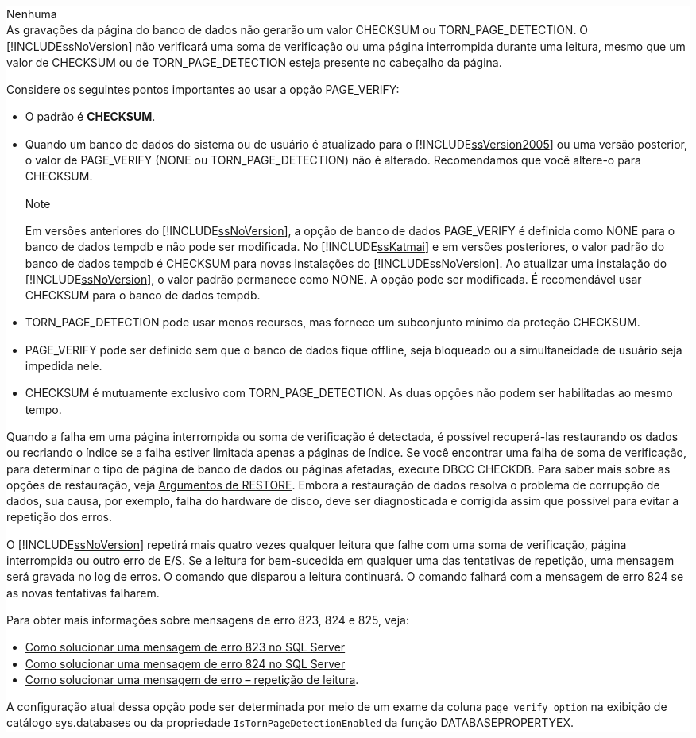 Nenhuma        
As gravações da página do banco de dados não gerarão um valor CHECKSUM ou TORN_PAGE_DETECTION. O [!INCLUDE[ssNoVersion](../../includes/ssnoversion-md.md)] não verificará uma soma de verificação ou uma página interrompida durante uma leitura, mesmo que um valor de CHECKSUM ou de TORN_PAGE_DETECTION esteja presente no cabeçalho da página.

Considere os seguintes pontos importantes ao usar a opção PAGE_VERIFY:

- O padrão é **CHECKSUM**.
- Quando um banco de dados do sistema ou de usuário é atualizado para o [!INCLUDE[ssVersion2005](../../includes/ssversion2005-md.md)] ou uma versão posterior, o valor de PAGE_VERIFY (NONE ou TORN_PAGE_DETECTION) não é alterado. Recomendamos que você altere-o para CHECKSUM.

    > [!NOTE]
    > Em versões anteriores do [!INCLUDE[ssNoVersion](../../includes/ssnoversion-md.md)], a opção de banco de dados PAGE_VERIFY é definida como NONE para o banco de dados tempdb e não pode ser modificada. No [!INCLUDE[ssKatmai](../../includes/sskatmai-md.md)] e em versões posteriores, o valor padrão do banco de dados tempdb é CHECKSUM para novas instalações do [!INCLUDE[ssNoVersion](../../includes/ssnoversion-md.md)]. Ao atualizar uma instalação do [!INCLUDE[ssNoVersion](../../includes/ssnoversion-md.md)], o valor padrão permanece como NONE. A opção pode ser modificada. É recomendável usar CHECKSUM para o banco de dados tempdb.

- TORN_PAGE_DETECTION pode usar menos recursos, mas fornece um subconjunto mínimo da proteção CHECKSUM.
- PAGE_VERIFY pode ser definido sem que o banco de dados fique offline, seja bloqueado ou a simultaneidade de usuário seja impedida nele.
- CHECKSUM é mutuamente exclusivo com TORN_PAGE_DETECTION. As duas opções não podem ser habilitadas ao mesmo tempo.

Quando a falha em uma página interrompida ou soma de verificação é detectada, é possível recuperá-las restaurando os dados ou recriando o índice se a falha estiver limitada apenas a páginas de índice. Se você encontrar uma falha de soma de verificação, para determinar o tipo de página de banco de dados ou páginas afetadas, execute DBCC CHECKDB. Para saber mais sobre as opções de restauração, veja [Argumentos de RESTORE](../../t-sql/statements/restore-statements-arguments-transact-sql.md). Embora a restauração de dados resolva o problema de corrupção de dados, sua causa, por exemplo, falha do hardware de disco, deve ser diagnosticada e corrigida assim que possível para evitar a repetição dos erros.

O [!INCLUDE[ssNoVersion](../../includes/ssnoversion-md.md)] repetirá mais quatro vezes qualquer leitura que falhe com uma soma de verificação, página interrompida ou outro erro de E/S. Se a leitura for bem-sucedida em qualquer uma das tentativas de repetição, uma mensagem será gravada no log de erros. O comando que disparou a leitura continuará. O comando falhará com a mensagem de erro 824 se as novas tentativas falharem.

Para obter mais informações sobre mensagens de erro 823, 824 e 825, veja:

- [Como solucionar uma mensagem de erro 823 no SQL Server](https://support.microsoft.com/help/2015755)
- [Como solucionar uma mensagem de erro 824 no SQL Server](https://support.microsoft.com/help/2015756)
- [Como solucionar uma mensagem de erro – repetição de leitura](https://support.microsoft.com/help/2015757).

A configuração atual dessa opção pode ser determinada por meio de um exame da coluna `page_verify_option` na exibição de catálogo [sys.databases](../../relational-databases/system-catalog-views/sys-databases-transact-sql.md) ou da propriedade `IsTornPageDetectionEnabled` da função [DATABASEPROPERTYEX](../../t-sql/functions/databasepropertyex-transact-sql.md).
